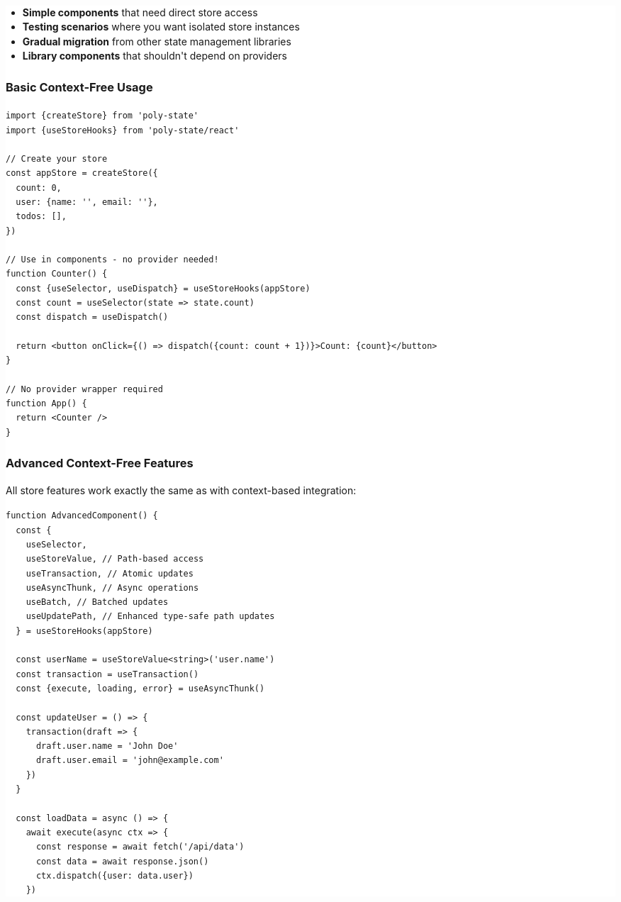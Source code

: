 - **Simple components** that need direct store access
- **Testing scenarios** where you want isolated store instances
- **Gradual migration** from other state management libraries
- **Library components** that shouldn't depend on providers

### Basic Context-Free Usage

```tsx
import {createStore} from 'poly-state'
import {useStoreHooks} from 'poly-state/react'

// Create your store
const appStore = createStore({
  count: 0,
  user: {name: '', email: ''},
  todos: [],
})

// Use in components - no provider needed!
function Counter() {
  const {useSelector, useDispatch} = useStoreHooks(appStore)
  const count = useSelector(state => state.count)
  const dispatch = useDispatch()

  return <button onClick={() => dispatch({count: count + 1})}>Count: {count}</button>
}

// No provider wrapper required
function App() {
  return <Counter />
}
```

### Advanced Context-Free Features

All store features work exactly the same as with context-based integration:

```tsx
function AdvancedComponent() {
  const {
    useSelector,
    useStoreValue, // Path-based access
    useTransaction, // Atomic updates
    useAsyncThunk, // Async operations
    useBatch, // Batched updates
    useUpdatePath, // Enhanced type-safe path updates
  } = useStoreHooks(appStore)

  const userName = useStoreValue<string>('user.name')
  const transaction = useTransaction()
  const {execute, loading, error} = useAsyncThunk()

  const updateUser = () => {
    transaction(draft => {
      draft.user.name = 'John Doe'
      draft.user.email = 'john@example.com'
    })
  }

  const loadData = async () => {
    await execute(async ctx => {
      const response = await fetch('/api/data')
      const data = await response.json()
      ctx.dispatch({user: data.user})
    })
```